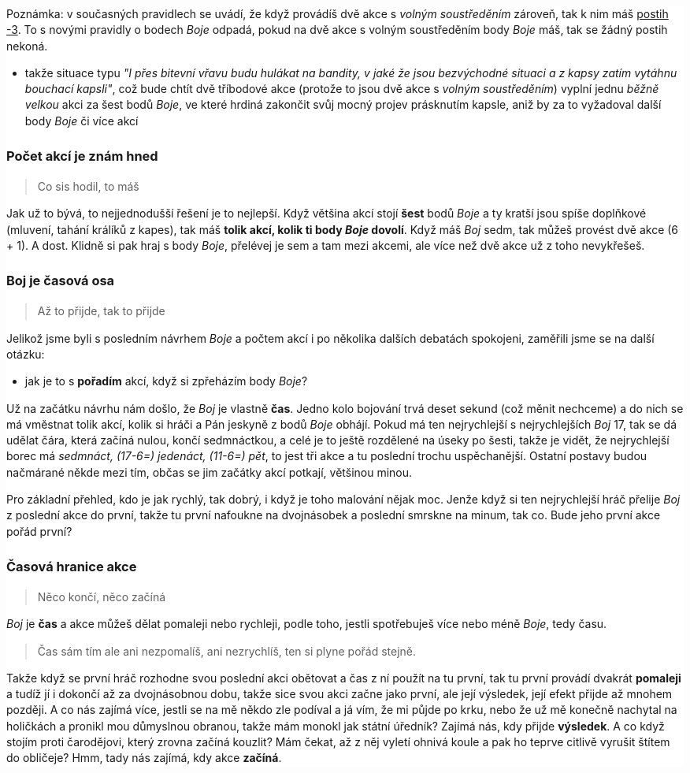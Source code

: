 Poznámka: v současných pravidlech se uvádí, že když provádíš dvě akce s *volným soustředěním* zároveň, tak k nim máš [postih -3](https://pph.drdplus.info/#volne_soustredeni). To s novými pravidly o bodech *Boje* odpadá, pokud na dvě akce s volným soustředěním body *Boje* máš, tak se žádný postih nekoná.

- takže situace typu *"I přes bitevní vřavu budu hulákat na bandity, v jaké že jsou bezvýchodné situaci a z kapsy zatím vytáhnu bouchací kapsli"*, což bude chtít dvě tříbodové akce (protože to jsou dvě akce s *volným soustředěním*) vyplní jednu *běžně velkou* akci za šest bodů *Boje*, ve které hrdiná zakončit svůj mocný projev prásknutím kapsle, aniž by za to vyžadoval další body *Boje* či více akcí

### Počet akcí je znám hned
> Co sis hodil, to máš

Jak už to bývá, to nejjednodušší řešení je to nejlepší. Když většina akcí stojí **šest** bodů *Boje* a ty kratší jsou spíše doplňkové (mluvení, tahání králíků z kapes), tak máš **tolik akcí, kolik ti body *Boje* dovolí**. Když máš *Boj* sedm, tak můžeš provést dvě akce (6 + 1). A dost. Klidně si pak hraj s body *Boje*, přelévej je sem a tam mezi akcemi, ale více než dvě akce už z toho nevykřešeš.

### Boj je časová osa
> Až to přijde, tak to přijde

Jelikož jsme byli s posledním návrhem *Boje* a počtem akcí i po několika dalších debatách spokojeni, zaměřili jsme se na další otázku:

 * jak je to s **pořadím** akcí, když si zpřeházím body *Boje*?

Už na začátku návrhu nám došlo, že *Boj* je vlastně **čas**. Jedno kolo bojování trvá deset sekund (což měnit nechceme) a do nich se má vměstnat tolik akcí, kolik si hráči a Pán jeskyně z bodů *Boje* obhájí.
Pokud má ten nejrychlejší s nejrychlejších *Boj* 17, tak se dá udělat čára, která začíná nulou, končí sedmnáctkou, a celé je to ještě rozdělené na úseky po šesti, takže je vidět, že nejrychlejší borec má *sedmnáct, (17-6=) jedenáct, (11-6=) pět*, to jest tři akce a tu poslední trochu uspěchanější. Ostatní postavy budou načmárané někde mezi tím, občas se jim začátky akcí potkají, většinou minou.

Pro základní přehled, kdo je jak rychlý, tak dobrý, i když je toho malování nějak moc.
Jenže když si ten nejrychlejší hráč přelije *Boj* z poslední akce do první, takže tu první nafoukne na dvojnásobek a poslední smrskne na minum, tak co. Bude jeho první akce pořád první?

### Časová hranice akce
> Něco končí, něco začíná

*Boj* je **čas** a akce můžeš dělat pomaleji nebo rychleji, podle toho, jestli spotřebuješ více nebo méně *Boje*, tedy času.
> Čas sám tím ale ani nezpomalíš, ani nezrychlíš, ten si plyne pořád stejně.

Takže když se první hráč rozhodne svou poslední akci obětovat a čas z ní použít na tu první, tak tu první provádí dvakrát **pomaleji** a tudíž jí i dokončí až za dvojnásobnou dobu, takže sice svou akci začne jako první, ale její výsledek, její efekt přijde až mnohem později.
A co nás zajímá více, jestli se na mě někdo zle podíval a já vím, že mi půjde po krku, nebo že už mě konečně nachytal na holičkách a pronikl mou důmyslnou obranou, takže mám monokl jak státní úředník? Zajímá nás, kdy přijde **výsledek**.
A co když stojím proti čarodějovi, který zrovna začíná kouzlit? Mám čekat, až z něj vyletí ohnivá koule a pak ho teprve citlivě vyrušit štítem do obličeje? Hmm, tady nás zajímá, kdy akce **začíná**.
